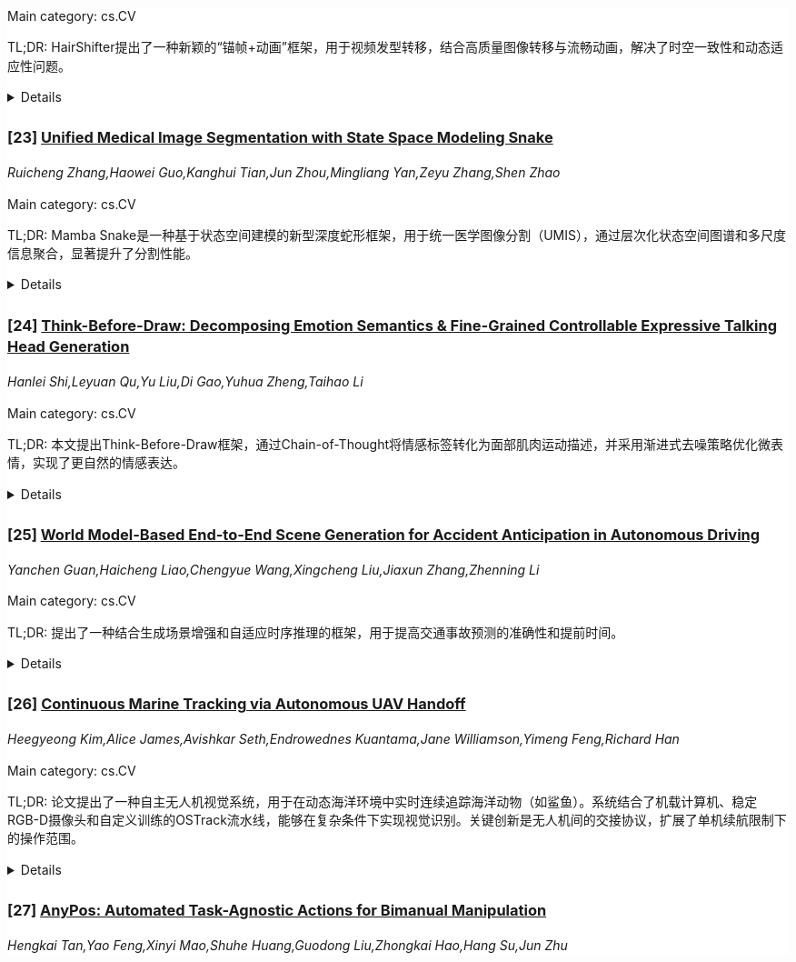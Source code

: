 Main category: cs.CV

TL;DR: HairShifter提出了一种新颖的“锚帧+动画”框架，用于视频发型转移，结合高质量图像转移与流畅动画，解决了时空一致性和动态适应性问题。


<details><summary>Details</summary></details>


### [23] [Unified Medical Image Segmentation with State Space Modeling Snake](https://arxiv.org/abs/2507.12760)
*Ruicheng Zhang,Haowei Guo,Kanghui Tian,Jun Zhou,Mingliang Yan,Zeyu Zhang,Shen Zhao*

Main category: cs.CV

TL;DR: Mamba Snake是一种基于状态空间建模的新型深度蛇形框架，用于统一医学图像分割（UMIS），通过层次化状态空间图谱和多尺度信息聚合，显著提升了分割性能。


<details><summary>Details</summary></details>


### [24] [Think-Before-Draw: Decomposing Emotion Semantics & Fine-Grained Controllable Expressive Talking Head Generation](https://arxiv.org/abs/2507.12761)
*Hanlei Shi,Leyuan Qu,Yu Liu,Di Gao,Yuhua Zheng,Taihao Li*

Main category: cs.CV

TL;DR: 本文提出Think-Before-Draw框架，通过Chain-of-Thought将情感标签转化为面部肌肉运动描述，并采用渐进式去噪策略优化微表情，实现了更自然的情感表达。


<details><summary>Details</summary></details>


### [25] [World Model-Based End-to-End Scene Generation for Accident Anticipation in Autonomous Driving](https://arxiv.org/abs/2507.12762)
*Yanchen Guan,Haicheng Liao,Chengyue Wang,Xingcheng Liu,Jiaxun Zhang,Zhenning Li*

Main category: cs.CV

TL;DR: 提出了一种结合生成场景增强和自适应时序推理的框架，用于提高交通事故预测的准确性和提前时间。


<details><summary>Details</summary></details>


### [26] [Continuous Marine Tracking via Autonomous UAV Handoff](https://arxiv.org/abs/2507.12763)
*Heegyeong Kim,Alice James,Avishkar Seth,Endrowednes Kuantama,Jane Williamson,Yimeng Feng,Richard Han*

Main category: cs.CV

TL;DR: 论文提出了一种自主无人机视觉系统，用于在动态海洋环境中实时连续追踪海洋动物（如鲨鱼）。系统结合了机载计算机、稳定RGB-D摄像头和自定义训练的OSTrack流水线，能够在复杂条件下实现视觉识别。关键创新是无人机间的交接协议，扩展了单机续航限制下的操作范围。


<details><summary>Details</summary></details>


### [27] [AnyPos: Automated Task-Agnostic Actions for Bimanual Manipulation](https://arxiv.org/abs/2507.12768)
*Hengkai Tan,Yao Feng,Xinyi Mao,Shuhe Huang,Guodong Liu,Zhongkai Hao,Hang Su,Jun Zhu*
